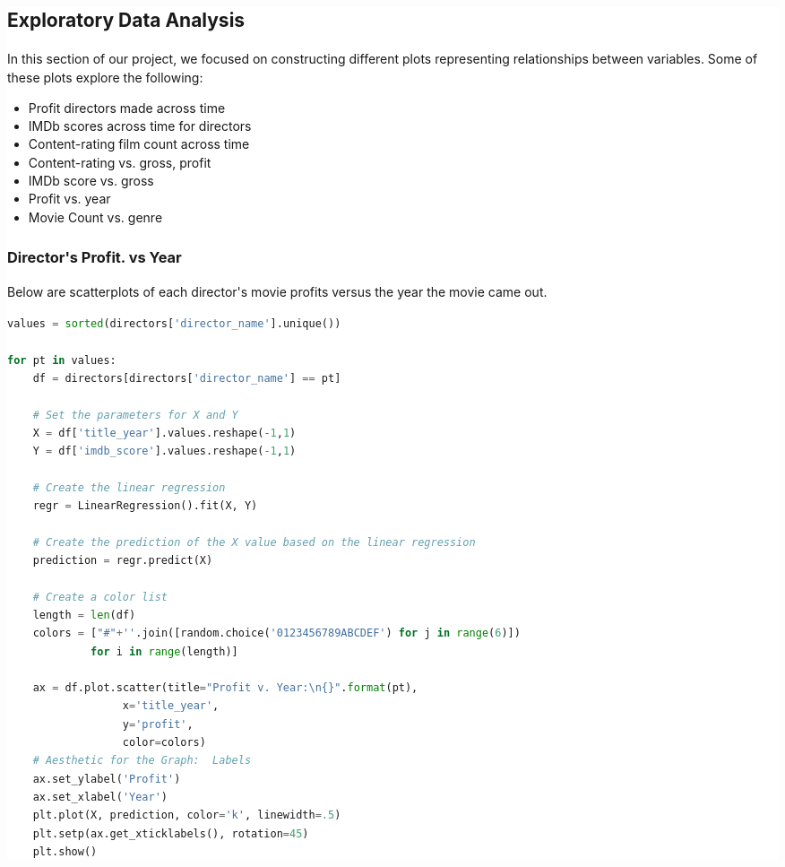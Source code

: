 

## Exploratory Data Analysis
In this section of our project, we focused on constructing different plots representing relationships between variables. Some of these plots explore the following: 
- Profit directors made across time
- IMDb scores across time for directors
- Content-rating film count across time 
- Content-rating vs. gross, profit
- IMDb score vs. gross
- Profit vs. year
- Movie Count vs. genre



### Director's Profit. vs Year

Below are scatterplots of each director's movie profits versus the year the movie came out. 


```python
values = sorted(directors['director_name'].unique())  

for pt in values:  
    df = directors[directors['director_name'] == pt]
    
    # Set the parameters for X and Y 
    X = df['title_year'].values.reshape(-1,1)
    Y = df['imdb_score'].values.reshape(-1,1)
    
    # Create the linear regression 
    regr = LinearRegression().fit(X, Y)
    
    # Create the prediction of the X value based on the linear regression
    prediction = regr.predict(X)
    
    # Create a color list
    length = len(df)
    colors = ["#"+''.join([random.choice('0123456789ABCDEF') for j in range(6)])
             for i in range(length)]
    
    ax = df.plot.scatter(title="Profit v. Year:\n{}".format(pt),
                  x='title_year', 
                  y='profit',
                  color=colors)
    # Aesthetic for the Graph:  Labels
    ax.set_ylabel('Profit')
    ax.set_xlabel('Year')
    plt.plot(X, prediction, color='k', linewidth=.5)
    plt.setp(ax.get_xticklabels(), rotation=45)
    plt.show()
```

